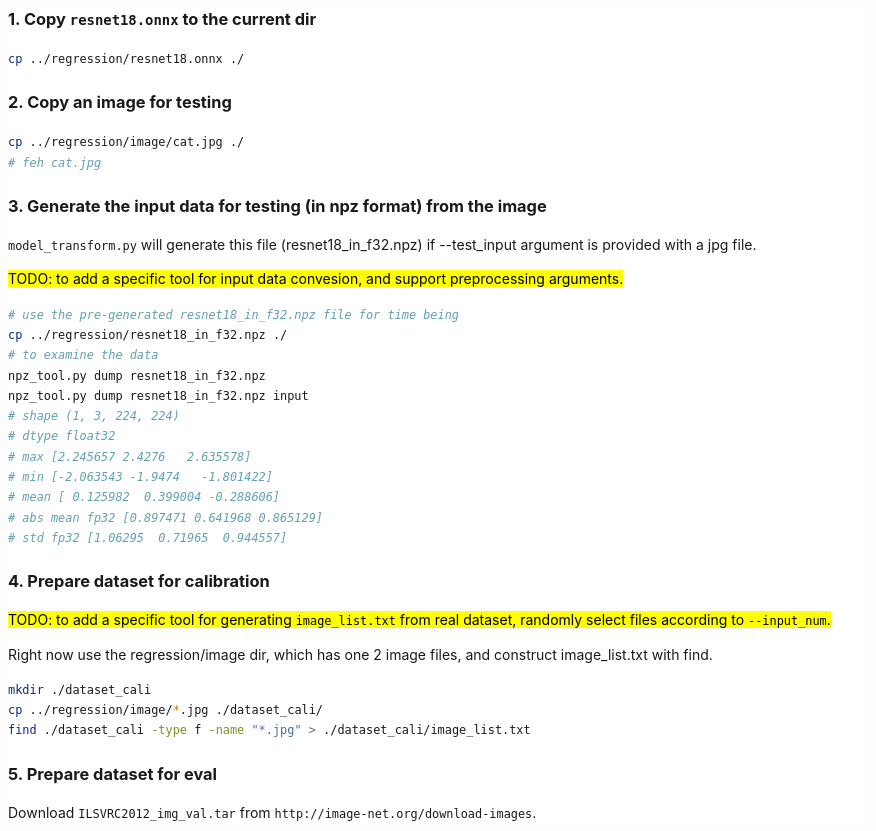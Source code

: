 ### 1. Copy `resnet18.onnx` to the current dir

```bash
cp ../regression/resnet18.onnx ./
```

### 2. Copy an image for testing

```bash
cp ../regression/image/cat.jpg ./
# feh cat.jpg
```

### 3. Generate the input data for testing (in npz format) from the image

`model_transform.py` will generate this file (resnet18_in_f32.npz) if --test_input argument is provided with a jpg file.

<mark>TODO: to add a specific tool for input data convesion, and support preprocessing arguments.</mark>

```bash
# use the pre-generated resnet18_in_f32.npz file for time being
cp ../regression/resnet18_in_f32.npz ./
# to examine the data
npz_tool.py dump resnet18_in_f32.npz
npz_tool.py dump resnet18_in_f32.npz input
# shape (1, 3, 224, 224)
# dtype float32
# max [2.245657 2.4276   2.635578]
# min [-2.063543 -1.9474   -1.801422]
# mean [ 0.125982  0.399004 -0.288606]
# abs mean fp32 [0.897471 0.641968 0.865129]
# std fp32 [1.06295  0.71965  0.944557]
```

### 4. Prepare dataset for calibration

<mark>TODO: to add a specific tool for generating `image_list.txt` from real dataset, randomly select files according to `--input_num`.</mark>

Right now use the regression/image dir, which has one 2 image files, and construct image_list.txt with find.

```bash
mkdir ./dataset_cali
cp ../regression/image/*.jpg ./dataset_cali/
find ./dataset_cali -type f -name "*.jpg" > ./dataset_cali/image_list.txt
```

### 5. Prepare dataset for eval

Download `ILSVRC2012_img_val.tar` from `http://image-net.org/download-images`.
